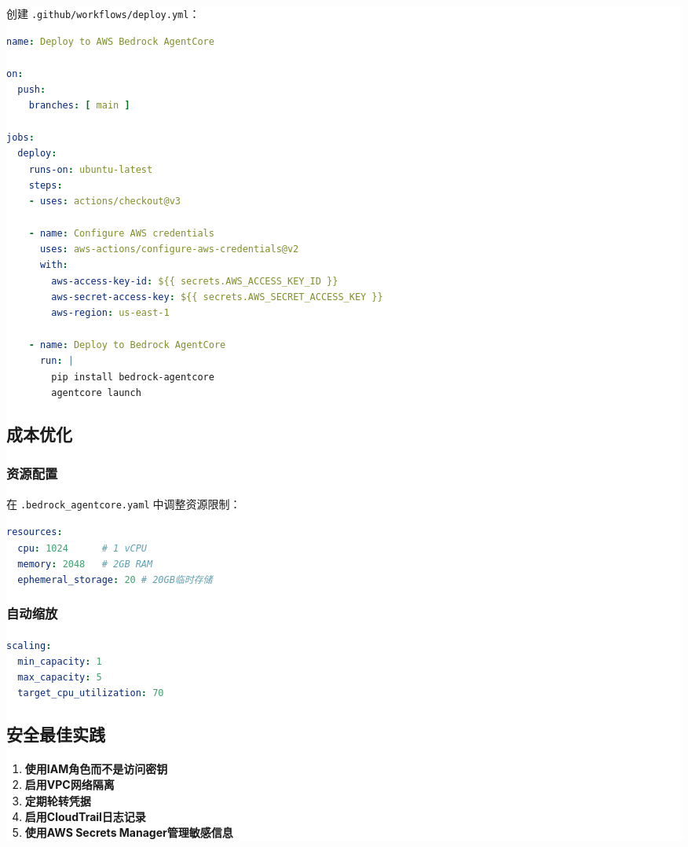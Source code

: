 创建 `.github/workflows/deploy.yml`：

```yaml
name: Deploy to AWS Bedrock AgentCore

on:
  push:
    branches: [ main ]

jobs:
  deploy:
    runs-on: ubuntu-latest
    steps:
    - uses: actions/checkout@v3
    
    - name: Configure AWS credentials
      uses: aws-actions/configure-aws-credentials@v2
      with:
        aws-access-key-id: ${{ secrets.AWS_ACCESS_KEY_ID }}
        aws-secret-access-key: ${{ secrets.AWS_SECRET_ACCESS_KEY }}
        aws-region: us-east-1
    
    - name: Deploy to Bedrock AgentCore
      run: |
        pip install bedrock-agentcore
        agentcore launch
```

## 成本优化

### 资源配置

在 `.bedrock_agentcore.yaml` 中调整资源限制：

```yaml
resources:
  cpu: 1024      # 1 vCPU
  memory: 2048   # 2GB RAM
  ephemeral_storage: 20 # 20GB临时存储
```

### 自动缩放

```yaml
scaling:
  min_capacity: 1
  max_capacity: 5
  target_cpu_utilization: 70
```

## 安全最佳实践

1. **使用IAM角色而不是访问密钥**
2. **启用VPC网络隔离**
3. **定期轮转凭据**
4. **启用CloudTrail日志记录**
5. **使用AWS Secrets Manager管理敏感信息**
